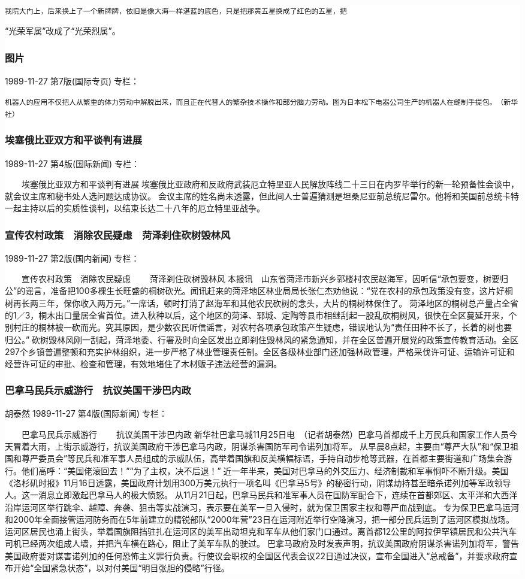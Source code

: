     我院大门上，后来换上了一个新牌牌，依旧是像大海一样湛蓝的底色，只是把那黄五星换成了红色的五星，把
  “光荣军属”改成了“光荣烈属”。


### 图片

1989-11-27
第7版(国际专页)
专栏：

    机器人的应用不仅把人从繁重的体力劳动中解脱出来，而且正在代替人的繁杂技术操作和部分脑力劳动。图为日本松下电器公司生产的机器人在缝制手提包。　（新华社）


### 埃塞俄比亚双方和平谈判有进展

1989-11-27
第4版(国际新闻)
专栏：

　　埃塞俄比亚双方和平谈判有进展
    埃塞俄比亚政府和反政府武装厄立特里亚人民解放阵线二十三日在内罗毕举行的新一轮预备性会谈中，就会议主席和秘书处人选问题达成协议。
    会议主席的姓名尚未透露，但此间人士普遍猜测是坦桑尼亚前总统尼雷尔。他将和美国前总统卡特一起主持以后的实质性谈判，以结束长达二十八年的厄立特里亚战争。


### 宣传农村政策　消除农民疑虑　菏泽刹住砍树毁林风

1989-11-27
第2版(国内新闻)
专栏：

　　宣传农村政策　消除农民疑虑
　　菏泽刹住砍树毁林风
    本报讯　山东省菏泽市新兴乡郭楼村农民赵海军，因听信“承包要变，树要归公”的谣言，准备把100多棵生长旺盛的桐树砍光。闻讯赶来的菏泽地区林业局局长张仁杰劝他说：“党在农村的承包政策没有变，这片好桐树再长两三年，保你收入两万元。”一席话，顿时打消了赵海军和其他农民砍树的念头，大片的桐树林保住了。
    菏泽地区的桐树总产量占全省的1／3，桐木出口量居全省首位。进入秋种以后，这个地区的菏泽、郓城、定陶等县市相继刮起一股乱砍桐树风，很快在全区蔓延开来，个别村庄的桐林被一砍而光。究其原因，是少数农民听信谣言，对农村各项承包政策产生疑虑，错误地认为“责任田种不长了，长着的树也要归公。”
    砍树毁林风刚一刮起，菏泽地委、行署及时向全区发出立即刹住毁林风的紧急通知，并在全区普遍开展党的政策宣传教育活动。全区297个乡镇普遍整顿和充实护林组织，进一步严格了林业管理责任制。全区各级林业部门还加强林政管理，严格采伐许可证、运输许可证和经营许可证的审批、检查和管理，有效地堵住了木材贩子违法经营的漏洞。


### 巴拿马民兵示威游行　抗议美国干涉巴内政
胡泰然
1989-11-27
第4版(国际新闻)
专栏：

　　巴拿马民兵示威游行
　　抗议美国干涉巴内政
    新华社巴拿马城11月25日电　（记者胡泰然）巴拿马首都成千上万民兵和国家工作人员今天冒着大雨，上街示威游行，抗议美国政府干涉巴拿马内政，阴谋杀害国防军司令诺列加将军。
    从早晨8点起，主要由“尊严大队”和“保卫祖国和尊严委员会”等民兵和准军事人员组成的示威队伍，高举着国旗和反美横幅标语，手持自动步枪等武器，在首都主要街道和广场集会游行。他们高呼：“美国佬滚回去！”“为了主权，决不后退！”
    近一年半来，美国对巴拿马的外交压力、经济制裁和军事恫吓不断升级。美国《洛杉矶时报》11月16日透露，美国政府计划用300万美元执行一项名叫《巴拿马5号》的秘密行动，阴谋劫持甚至暗杀诺列加等军政领导人。这一消息立即激起巴拿马人的极大愤怒。
    从11月21日起，巴拿马民兵和准军事人员在国防军配合下，连续在首都郊区、太平洋和大西洋沿岸运河区举行跳伞、越障、奔袭、狙击等实战演习，表示要在美军一旦入侵时，就为保卫国家主权和尊严血战到底。
    专为保卫巴拿马运河和2000年全面接管运河防务而在5年前建立的精锐部队“2000年营”23日在运河附近举行空降演习，把一部分民兵运到了运河区模拟战场。
    运河区居民也涌上街头，举着国旗阻挡驻扎在运河区的美军出动坦克和军车从他们家门口通过。离首都12公里的阿拉伊罕镇居民和公共汽车司机已经两次组成人墙，并把汽车横在路心，阻止了美军车队的驶过。
    巴拿马政府及时发表声明，抗议美国政府阴谋杀害诺列加将军，警告美国政府要对谋害诺列加的任何恐怖主义罪行负责。行使议会职权的全国区代表会议22日通过决议，宣布全国进入“总戒备”，并要求政府宣布开始“全国紧急状态”，以对付美国“明目张胆的侵略”行径。

